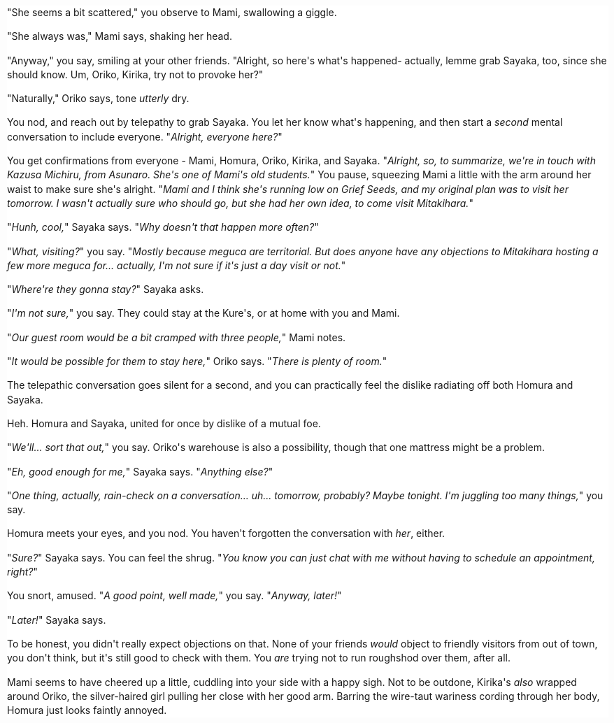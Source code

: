 "She seems a bit scattered," you observe to Mami, swallowing a giggle.

"She always was," Mami says, shaking her head.

"Anyway," you say, smiling at your other friends. "Alright, so here's what's happened- actually, lemme grab Sayaka, too, since she should know. Um, Oriko, Kirika, try not to provoke her?"

"Naturally," Oriko says, tone *utterly* dry.

You nod, and reach out by telepathy to grab Sayaka. You let her know what's happening, and then start a *second* mental conversation to include everyone. "*Alright, everyone here?*"

You get confirmations from everyone - Mami, Homura, Oriko, Kirika, and Sayaka. "*Alright, so, to summarize, we're in touch with Kazusa Michiru, from Asunaro. She's one of Mami's old students.*" You pause, squeezing Mami a little with the arm around her waist to make sure she's alright. "*Mami and I think she's running low on Grief Seeds, and my original plan was to visit her tomorrow. I wasn't actually sure who should go, but she had her own idea, to come visit Mitakihara.*"

"*Hunh, cool,*" Sayaka says. "*Why doesn't that happen more often?*"

"*What, visiting?*" you say. "*Mostly because meguca are territorial. But does anyone have any objections to Mitakihara hosting a few more meguca for... actually, I'm not sure if it's just a day visit or not.*"

"*Where're they gonna stay?*" Sayaka asks.

"*I'm not sure,*" you say. They could stay at the Kure's, or at home with you and Mami.

"*Our guest room would be a bit cramped with three people,*" Mami notes.

"*It would be possible for them to stay here,*" Oriko says. "*There is plenty of room.*"

The telepathic conversation goes silent for a second, and you can practically feel the dislike radiating off both Homura and Sayaka.

Heh. Homura and Sayaka, united for once by dislike of a mutual foe.

"*We'll... sort that out,*" you say. Oriko's warehouse is also a possibility, though that one mattress might be a problem.

"*Eh, good enough for me,*" Sayaka says. "*Anything else?*"

"*One thing, actually, rain-check on a conversation... uh... tomorrow, probably? Maybe tonight. I'm juggling too many things,*" you say.

Homura meets your eyes, and you nod. You haven't forgotten the conversation with *her*, either.

"*Sure?*" Sayaka says. You can feel the shrug. "*You know you can just chat with me without having to schedule an appointment, right?*"

You snort, amused. "*A good point, well made,*" you say. "*Anyway, later!*"

"*Later!*" Sayaka says.

To be honest, you didn't really expect objections on that. None of your friends *would* object to friendly visitors from out of town, you don't think, but it's still good to check with them. You *are* trying not to run roughshod over them, after all.

Mami seems to have cheered up a little, cuddling into your side with a happy sigh. Not to be outdone, Kirika's *also* wrapped around Oriko, the silver-haired girl pulling her close with her good arm. Barring the wire-taut wariness cording through her body, Homura just looks faintly annoyed.
